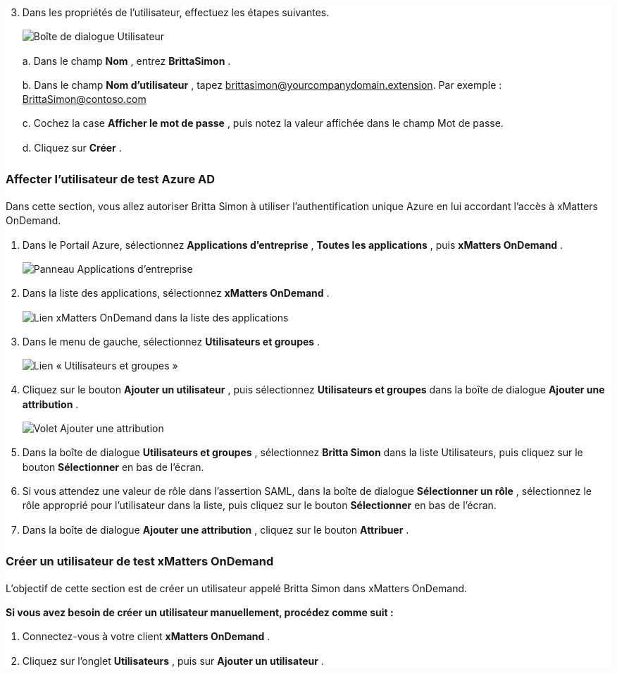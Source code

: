 3. Dans les propriétés de l’utilisateur, effectuez les étapes suivantes.

    ![Boîte de dialogue Utilisateur](common/user-properties.png)

    a. Dans le champ **Nom** , entrez **BrittaSimon** .
  
    b. Dans le champ **Nom d’utilisateur** , tapez brittasimon@yourcompanydomain.extension. Par exemple : BrittaSimon@contoso.com

    c. Cochez la case **Afficher le mot de passe** , puis notez la valeur affichée dans le champ Mot de passe.

    d. Cliquez sur **Créer** .

### <a name="assign-the-azure-ad-test-user"></a>Affecter l’utilisateur de test Azure AD

Dans cette section, vous allez autoriser Britta Simon à utiliser l’authentification unique Azure en lui accordant l’accès à xMatters OnDemand.

1. Dans le Portail Azure, sélectionnez **Applications d’entreprise** , **Toutes les applications** , puis **xMatters OnDemand** .

    ![Panneau Applications d’entreprise](common/enterprise-applications.png)

2. Dans la liste des applications, sélectionnez **xMatters OnDemand** .

    ![Lien xMatters OnDemand dans la liste des applications](common/all-applications.png)

3. Dans le menu de gauche, sélectionnez **Utilisateurs et groupes** .

    ![Lien « Utilisateurs et groupes »](common/users-groups-blade.png)

4. Cliquez sur le bouton **Ajouter un utilisateur** , puis sélectionnez **Utilisateurs et groupes** dans la boîte de dialogue **Ajouter une attribution** .

    ![Volet Ajouter une attribution](common/add-assign-user.png)

5. Dans la boîte de dialogue **Utilisateurs et groupes** , sélectionnez **Britta Simon** dans la liste Utilisateurs, puis cliquez sur le bouton **Sélectionner** en bas de l’écran.

6. Si vous attendez une valeur de rôle dans l’assertion SAML, dans la boîte de dialogue **Sélectionner un rôle** , sélectionnez le rôle approprié pour l’utilisateur dans la liste, puis cliquez sur le bouton **Sélectionner** en bas de l’écran.

7. Dans la boîte de dialogue **Ajouter une attribution** , cliquez sur le bouton **Attribuer** .

### <a name="create-xmatters-ondemand-test-user"></a>Créer un utilisateur de test xMatters OnDemand

L’objectif de cette section est de créer un utilisateur appelé Britta Simon dans xMatters OnDemand.

**Si vous avez besoin de créer un utilisateur manuellement, procédez comme suit :**

1. Connectez-vous à votre client **xMatters OnDemand** .

2. Cliquez sur l’onglet **Utilisateurs** , puis sur **Ajouter un utilisateur** .
